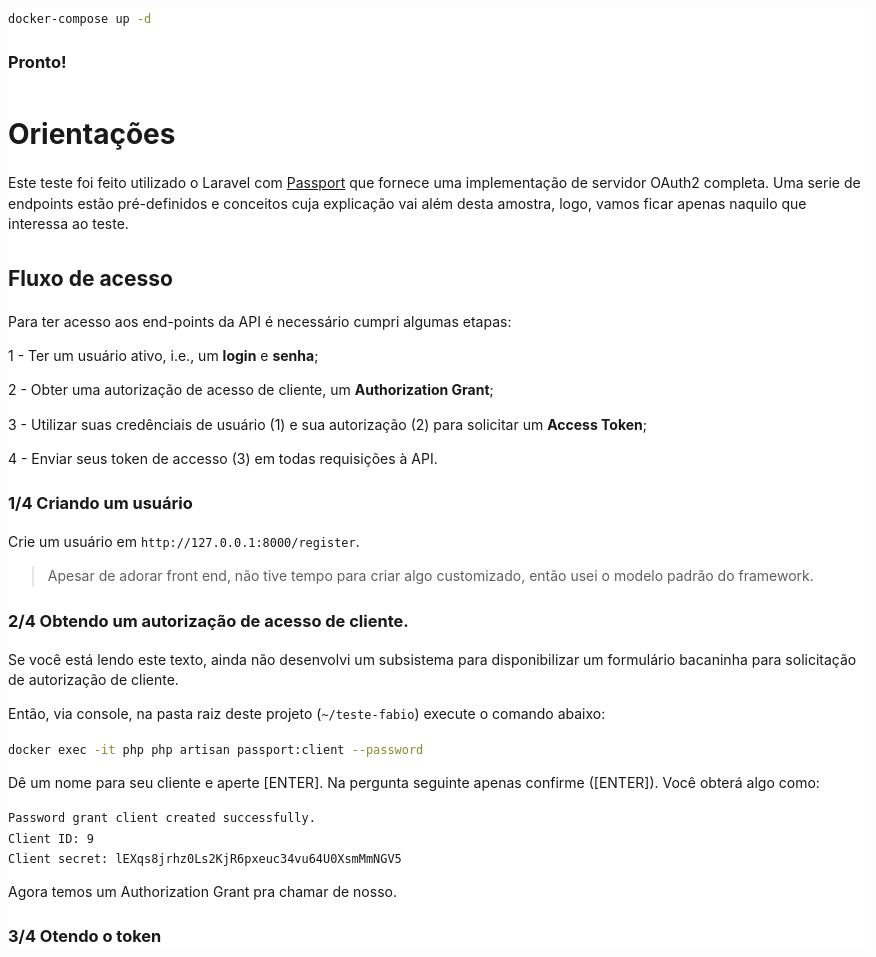 ```bash
docker-compose up -d
```

### Pronto!

# Orientações

Este teste foi feito utilizado o Laravel com [Passport](https://laravel.com/docs/8.x/passport) que fornece uma implementação de servidor OAuth2 completa. Uma serie de endpoints estão pré-definidos e conceitos cuja explicação vai além desta amostra, logo, vamos ficar apenas naquilo que interessa ao teste. 

## Fluxo de acesso

Para ter acesso aos end-points da API é necessário cumpri algumas etapas:

1 - Ter um usuário ativo, i.e., um **login** e **senha**;

2 - Obter uma autorização de acesso de cliente, um **Authorization Grant**;

3 - Utilizar suas credênciais de usuário (1) e sua autorização (2) para solicitar um **Access Token**;

4 - Enviar seus token de accesso (3) em todas requisições à API. 

### 1/4 Criando um usuário

Crie um usuário em ```http://127.0.0.1:8000/register```. 

> Apesar de adorar front end, não tive tempo para criar algo customizado, então usei o modelo padrão do framework.

### 2/4 Obtendo um autorização de acesso de cliente.

Se você está lendo este texto, ainda não desenvolvi um subsistema para disponibilizar um formulário bacaninha para solicitação de autorização de cliente. 

Então, via console, na pasta raiz deste projeto (```~/teste-fabio```) execute o comando abaixo:

```bash
docker exec -it php php artisan passport:client --password
```
Dê um nome para seu cliente e aperte [ENTER]. Na pergunta seguinte apenas confirme ([ENTER]). Você obterá algo como:

```bash
Password grant client created successfully.
Client ID: 9
Client secret: lEXqs8jrhz0Ls2KjR6pxeuc34vu64U0XsmMmNGV5
```
Agora temos um Authorization Grant pra chamar de nosso.

### 3/4 Otendo o token
